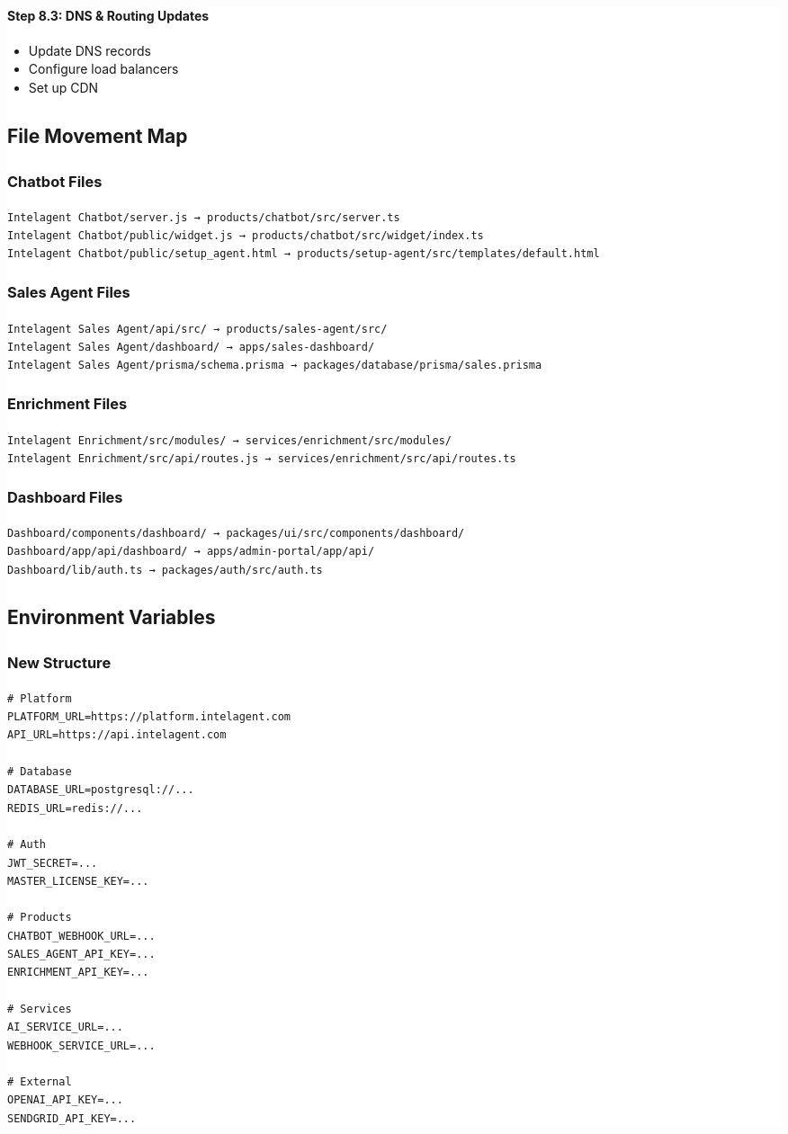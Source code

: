 #### Step 8.3: DNS & Routing Updates
- Update DNS records
- Configure load balancers
- Set up CDN

## File Movement Map

### Chatbot Files
```
Intelagent Chatbot/server.js → products/chatbot/src/server.ts
Intelagent Chatbot/public/widget.js → products/chatbot/src/widget/index.ts
Intelagent Chatbot/public/setup_agent.html → products/setup-agent/src/templates/default.html
```

### Sales Agent Files
```
Intelagent Sales Agent/api/src/ → products/sales-agent/src/
Intelagent Sales Agent/dashboard/ → apps/sales-dashboard/
Intelagent Sales Agent/prisma/schema.prisma → packages/database/prisma/sales.prisma
```

### Enrichment Files
```
Intelagent Enrichment/src/modules/ → services/enrichment/src/modules/
Intelagent Enrichment/src/api/routes.js → services/enrichment/src/api/routes.ts
```

### Dashboard Files
```
Dashboard/components/dashboard/ → packages/ui/src/components/dashboard/
Dashboard/app/api/dashboard/ → apps/admin-portal/app/api/
Dashboard/lib/auth.ts → packages/auth/src/auth.ts
```

## Environment Variables

### New Structure
```env
# Platform
PLATFORM_URL=https://platform.intelagent.com
API_URL=https://api.intelagent.com

# Database
DATABASE_URL=postgresql://...
REDIS_URL=redis://...

# Auth
JWT_SECRET=...
MASTER_LICENSE_KEY=...

# Products
CHATBOT_WEBHOOK_URL=...
SALES_AGENT_API_KEY=...
ENRICHMENT_API_KEY=...

# Services
AI_SERVICE_URL=...
WEBHOOK_SERVICE_URL=...

# External
OPENAI_API_KEY=...
SENDGRID_API_KEY=...
```